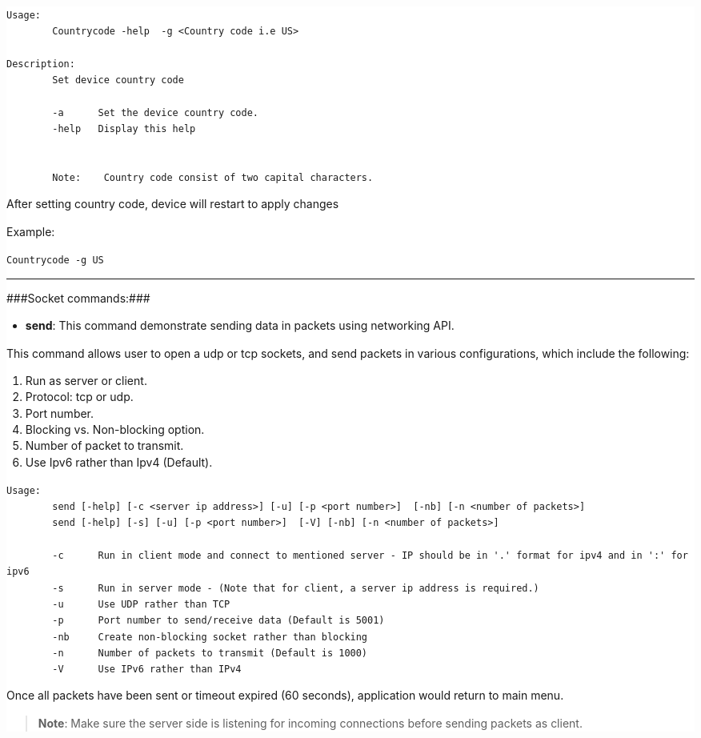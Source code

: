 ```
Usage:
        Countrycode -help  -g <Country code i.e US>

Description:
        Set device country code

        -a      Set the device country code.
        -help   Display this help


        Note:    Country code consist of two capital characters.
```



After setting country code, device will restart to apply changes  

Example:
```
Countrycode -g US
```
----------

###Socket commands:### 

* **send**: This command demonstrate sending data in packets using networking API. 

This command allows user to open a udp or tcp sockets, and send packets in various configurations, which include the following:

1. Run as server or client.
2. Protocol: tcp or udp.
3. Port number.
4. Blocking vs. Non-blocking option.
5. Number of packet to transmit.
6. Use Ipv6 rather than Ipv4 (Default).

```
Usage:
        send [-help] [-c <server ip address>] [-u] [-p <port number>]  [-nb] [-n <number of packets>]  
        send [-help] [-s] [-u] [-p <port number>]  [-V] [-nb] [-n <number of packets>]
        
        -c      Run in client mode and connect to mentioned server - IP should be in '.' format for ipv4 and in ':' for ipv6
        -s      Run in server mode - (Note that for client, a server ip address is required.)
        -u      Use UDP rather than TCP
        -p      Port number to send/receive data (Default is 5001)
        -nb     Create non-blocking socket rather than blocking
        -n      Number of packets to transmit (Default is 1000)
        -V      Use IPv6 rather than IPv4
```

Once all packets have been sent or timeout expired (60 seconds), application would return to main menu.  
> **Note**: Make sure the server side is listening for incoming connections before sending packets as client.
